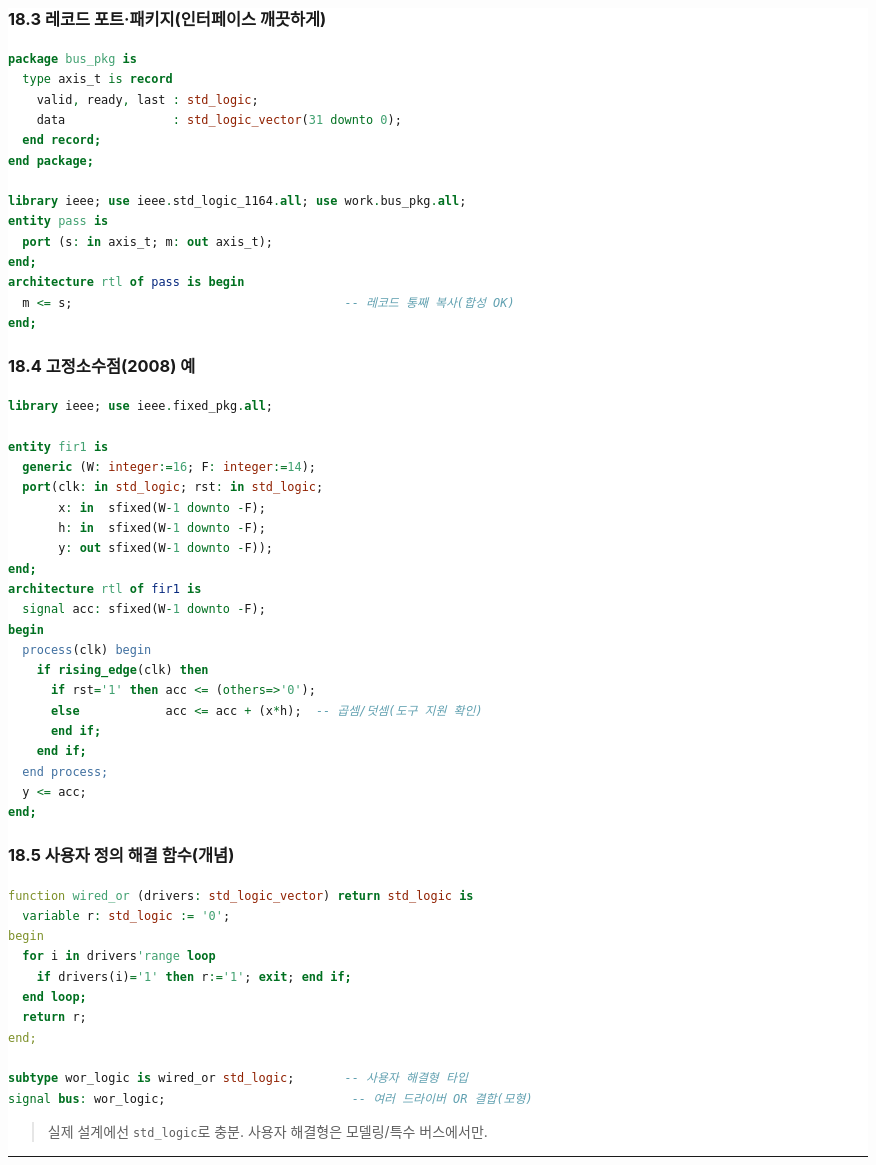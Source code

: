 ### 18.3 레코드 포트·패키지(인터페이스 깨끗하게)
```vhdl
package bus_pkg is
  type axis_t is record
    valid, ready, last : std_logic;
    data               : std_logic_vector(31 downto 0);
  end record;
end package;

library ieee; use ieee.std_logic_1164.all; use work.bus_pkg.all;
entity pass is
  port (s: in axis_t; m: out axis_t);
end;
architecture rtl of pass is begin
  m <= s;                                      -- 레코드 통째 복사(합성 OK)
end;
```

### 18.4 고정소수점(2008) 예
```vhdl
library ieee; use ieee.fixed_pkg.all;

entity fir1 is
  generic (W: integer:=16; F: integer:=14);
  port(clk: in std_logic; rst: in std_logic;
       x: in  sfixed(W-1 downto -F);
       h: in  sfixed(W-1 downto -F);
       y: out sfixed(W-1 downto -F));
end;
architecture rtl of fir1 is
  signal acc: sfixed(W-1 downto -F);
begin
  process(clk) begin
    if rising_edge(clk) then
      if rst='1' then acc <= (others=>'0');
      else            acc <= acc + (x*h);  -- 곱셈/덧셈(도구 지원 확인)
      end if;
    end if;
  end process;
  y <= acc;
end;
```

### 18.5 사용자 정의 **해결 함수**(개념)
```vhdl
function wired_or (drivers: std_logic_vector) return std_logic is
  variable r: std_logic := '0';
begin
  for i in drivers'range loop
    if drivers(i)='1' then r:='1'; exit; end if;
  end loop;
  return r;
end;

subtype wor_logic is wired_or std_logic;       -- 사용자 해결형 타입
signal bus: wor_logic;                          -- 여러 드라이버 OR 결합(모형)
```
> 실제 설계에선 `std_logic`로 충분. 사용자 해결형은 모델링/특수 버스에서만.

---